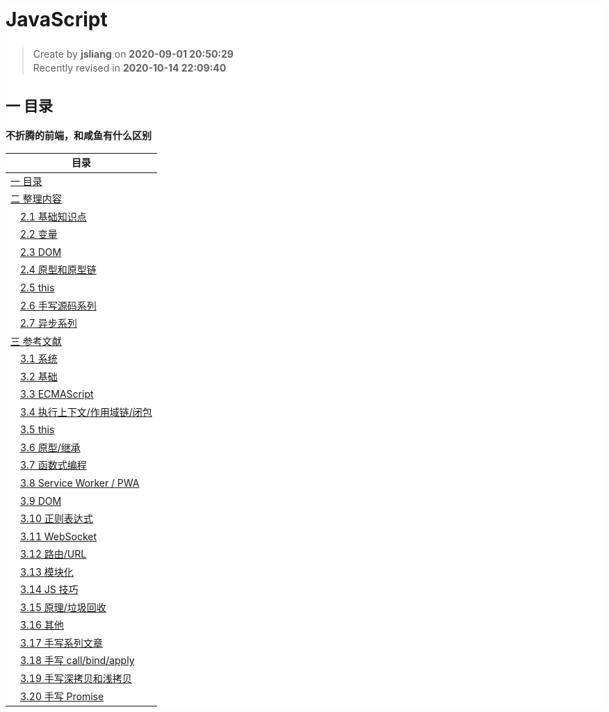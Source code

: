 JavaScript
===

> Create by **jsliang** on **2020-09-01 20:50:29**  
> Recently revised in **2020-10-14 22:09:40**


## 一 目录

**不折腾的前端，和咸鱼有什么区别**

| 目录 |
| --- |
| [一 目录](#chapter-one) |
| [二 整理内容](#chapter-two) |
| &emsp;[2.1 基础知识点](#chapter-two-one) |
| &emsp;[2.2 变量](#chapter-two-two) |
| &emsp;[2.3 DOM](#chapter-two-three) |
| &emsp;[2.4 原型和原型链](#chapter-two-four) |
| &emsp;[2.5 this](#chapter-two-five) |
| &emsp;[2.6 手写源码系列](#chapter-two-six) |
| &emsp;[2.7 异步系列](#chapter-two-seven) |
| [三 参考文献](#chapter-three) |
| &emsp;[3.1 系统](#chapter-three-one) |
| &emsp;[3.2 基础](#chapter-three-two) |
| &emsp;[3.3 ECMAScript](#chapter-three-three) |
| &emsp;[3.4 执行上下文/作用域链/闭包](#chapter-three-four) |
| &emsp;[3.5 this](#chapter-three-five) |
| &emsp;[3.6 原型/继承](#chapter-three-six) |
| &emsp;[3.7 函数式编程](#chapter-three-seven) |
| &emsp;[3.8 Service Worker / PWA](#chapter-three-eight) |
| &emsp;[3.9 DOM](#chapter-three-night) |
| &emsp;[3.10 正则表达式](#chapter-three-ten) |
| &emsp;[3.11 WebSocket](#chapter-three-eleven) |
| &emsp;[3.12 路由/URL](#chapter-three-twelve) |
| &emsp;[3.13 模块化](#chapter-three-thirteen) |
| &emsp;[3.14 JS 技巧](#chapter-three-fourteen) |
| &emsp;[3.15 原理/垃圾回收](#chapter-three-fifteen) |
| &emsp;[3.16 其他](#chapter-three-sixteen) |
| &emsp;[3.17 手写系列文章](#chapter-three-seventeen) |
| &emsp;[3.18 手写 call/bind/apply](#chapter-three-eighteen) |
| &emsp;[3.19 手写深拷贝和浅拷贝](#chapter-three-nighteen) |
| &emsp;[3.20 手写 Promise](#chapter-three-twenty) |